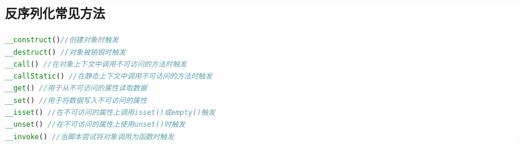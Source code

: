 ## 反序列化常见方法

```php
__construct()//创建对象时触发
__destruct() //对象被销毁时触发
__call() //在对象上下文中调用不可访问的方法时触发
__callStatic() //在静态上下文中调用不可访问的方法时触发
__get() //用于从不可访问的属性读取数据
__set() //用于将数据写入不可访问的属性
__isset() //在不可访问的属性上调用isset()或empty()触发
__unset() //在不可访问的属性上使用unset()时触发
__invoke() //当脚本尝试将对象调用为函数时触发
```